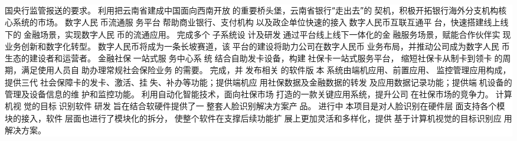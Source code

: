 国央行监管报送的要求。
利用把云南省建成中国面向西南开放
的重要桥头堡，云南省银行“走出去”的
契机，积极开拓银行海外分支机构核
心系统的市场。
数字人民
币流通服
务平台
帮助商业银行、支付机构
以及政企单位快速的接入
数字人民币互联互通平
台，快速搭建线上线下的
金融场景，实现数字人民
币的流通应用。
完成多个
子系统设
计及研发
通过平台线上线下一体化的金
融服务场景，赋能合作伙伴实
现业务创新和数字化转型。
数字人民币将成为一条长坡赛道，该
平台的建设将助力公司在数字人民币
业务布局，并推动公司成为数字人民
币生态的建设者和运营者。
金融社保
一站式服
务中心系
统
结合自助发卡设备，构建
社保卡一站式服务平台，
缩短社保卡从制卡到领卡
的周期，满足使用人员自
助办理常规社会保险业务
的需要。
完成，并
发布相关
的软件版
本
系统由端机应用、前置应用、
监控管理应用构成，提供三代
社会保障卡的发卡、激活、挂
失、补办等功能；提供端机应
用社保数据及金融数据的转发
及应用数据记录功能；提供端
机设备的管理及设备信息的维
护和监控功能。
利用自动化智能技术，面向社保市场
打造的一款关键应用系统，提升公司
在社保市场的竞争力。
计算机视
觉的目标
识别软件
研发
旨在结合软硬件提供了一
整套人脸识别解决方案产
品。
进行中
本项目是对人脸识别在硬件层
面支持各个模块的接入，软件
层面也进行了模块化的拆分，
使整个软件在支撑后续功能扩
展上更加灵活和多样化，提供
基于计算机视觉的目标识别应
用解决方案。